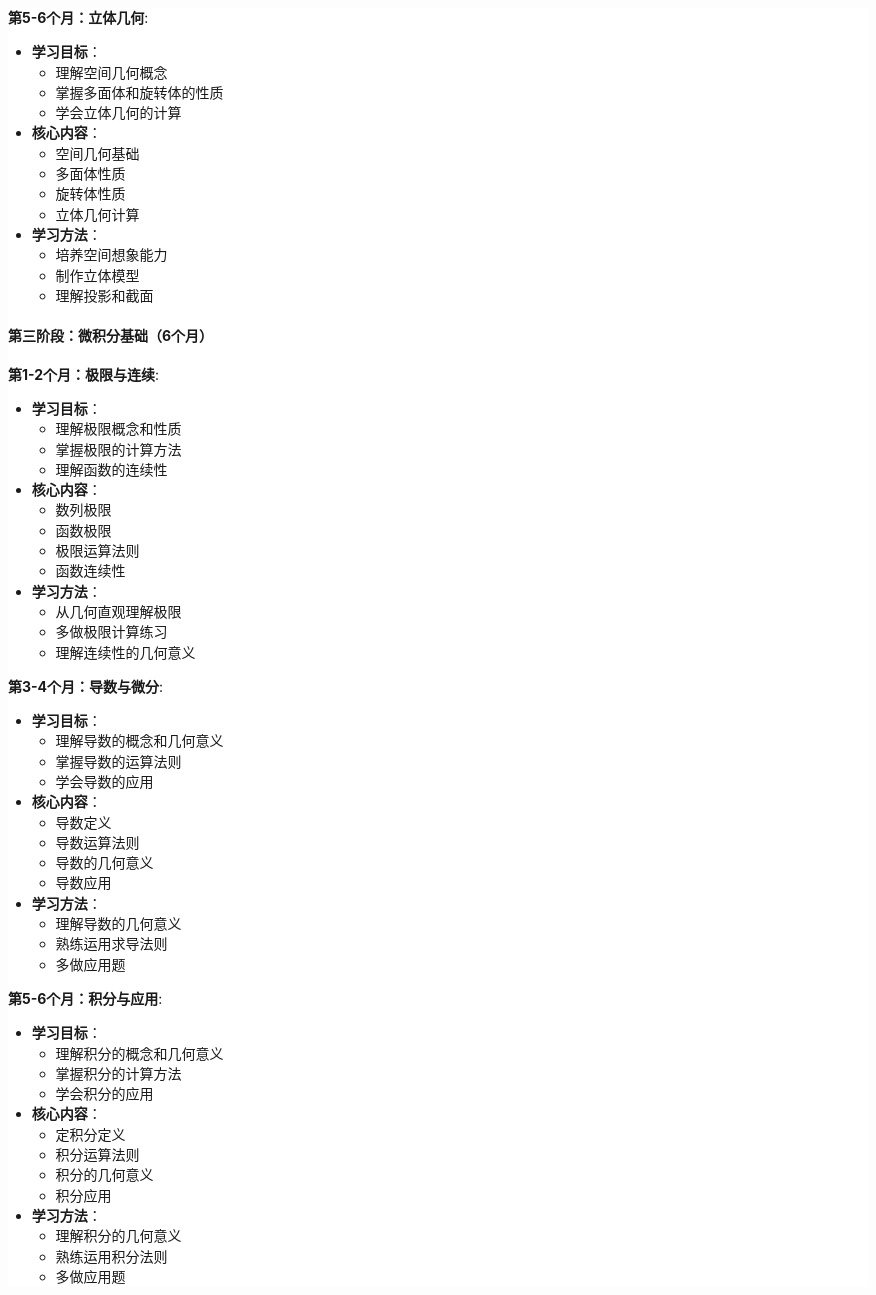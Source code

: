 **第5-6个月：立体几何**:

- **学习目标**：
  - 理解空间几何概念
  - 掌握多面体和旋转体的性质
  - 学会立体几何的计算
- **核心内容**：
  - 空间几何基础
  - 多面体性质
  - 旋转体性质
  - 立体几何计算
- **学习方法**：
  - 培养空间想象能力
  - 制作立体模型
  - 理解投影和截面

#### 第三阶段：微积分基础（6个月）

**第1-2个月：极限与连续**:

- **学习目标**：
  - 理解极限概念和性质
  - 掌握极限的计算方法
  - 理解函数的连续性
- **核心内容**：
  - 数列极限
  - 函数极限
  - 极限运算法则
  - 函数连续性
- **学习方法**：
  - 从几何直观理解极限
  - 多做极限计算练习
  - 理解连续性的几何意义

**第3-4个月：导数与微分**:

- **学习目标**：
  - 理解导数的概念和几何意义
  - 掌握导数的运算法则
  - 学会导数的应用
- **核心内容**：
  - 导数定义
  - 导数运算法则
  - 导数的几何意义
  - 导数应用
- **学习方法**：
  - 理解导数的几何意义
  - 熟练运用求导法则
  - 多做应用题

**第5-6个月：积分与应用**:

- **学习目标**：
  - 理解积分的概念和几何意义
  - 掌握积分的计算方法
  - 学会积分的应用
- **核心内容**：
  - 定积分定义
  - 积分运算法则
  - 积分的几何意义
  - 积分应用
- **学习方法**：
  - 理解积分的几何意义
  - 熟练运用积分法则
  - 多做应用题
